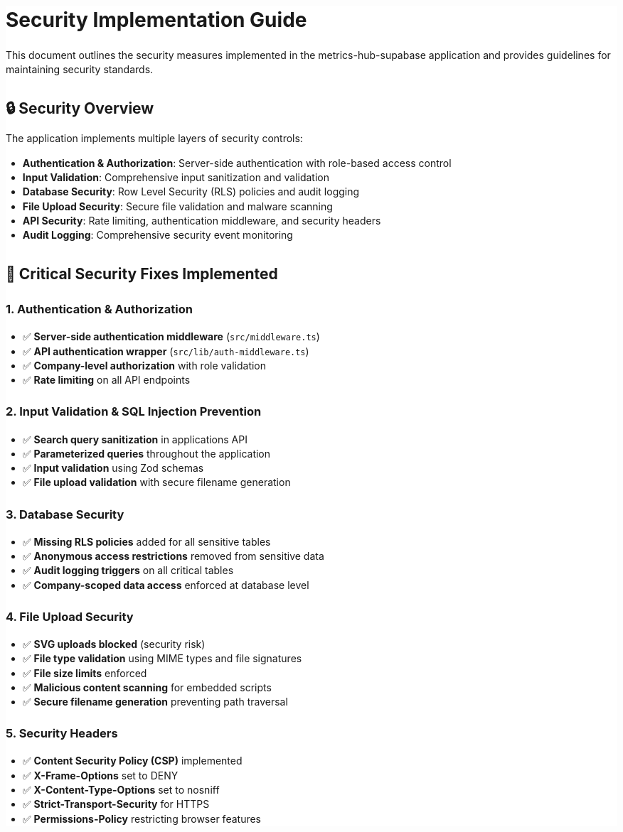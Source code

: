 # Security Implementation Guide

This document outlines the security measures implemented in the metrics-hub-supabase application and provides guidelines for maintaining security standards.

## 🔒 Security Overview

The application implements multiple layers of security controls:

- **Authentication & Authorization**: Server-side authentication with role-based access control
- **Input Validation**: Comprehensive input sanitization and validation
- **Database Security**: Row Level Security (RLS) policies and audit logging
- **File Upload Security**: Secure file validation and malware scanning
- **API Security**: Rate limiting, authentication middleware, and security headers
- **Audit Logging**: Comprehensive security event monitoring

## 🚀 Critical Security Fixes Implemented

### 1. Authentication & Authorization
- ✅ **Server-side authentication middleware** (`src/middleware.ts`)
- ✅ **API authentication wrapper** (`src/lib/auth-middleware.ts`)
- ✅ **Company-level authorization** with role validation
- ✅ **Rate limiting** on all API endpoints

### 2. Input Validation & SQL Injection Prevention
- ✅ **Search query sanitization** in applications API
- ✅ **Parameterized queries** throughout the application
- ✅ **Input validation** using Zod schemas
- ✅ **File upload validation** with secure filename generation

### 3. Database Security
- ✅ **Missing RLS policies** added for all sensitive tables
- ✅ **Anonymous access restrictions** removed from sensitive data
- ✅ **Audit logging triggers** on all critical tables
- ✅ **Company-scoped data access** enforced at database level

### 4. File Upload Security
- ✅ **SVG uploads blocked** (security risk)
- ✅ **File type validation** using MIME types and file signatures
- ✅ **File size limits** enforced
- ✅ **Malicious content scanning** for embedded scripts
- ✅ **Secure filename generation** preventing path traversal

### 5. Security Headers
- ✅ **Content Security Policy (CSP)** implemented
- ✅ **X-Frame-Options** set to DENY
- ✅ **X-Content-Type-Options** set to nosniff
- ✅ **Strict-Transport-Security** for HTTPS
- ✅ **Permissions-Policy** restricting browser features
